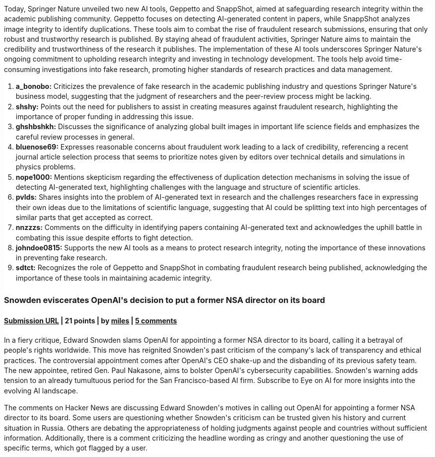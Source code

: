 Today, Springer Nature unveiled two new AI tools, Geppetto and SnappShot, aimed at safeguarding research integrity within the academic publishing community. Geppetto focuses on detecting AI-generated content in papers, while SnappShot analyzes image integrity to identify duplications. These tools aim to combat the rise of fraudulent research submissions, ensuring that only robust and trustworthy research is published. By staying ahead of fraudulent activities, Springer Nature aims to maintain the credibility and trustworthiness of the research it publishes. The implementation of these AI tools underscores Springer Nature's ongoing commitment to upholding research integrity and investing in technology development. The tools help avoid time-consuming investigations into fake research, promoting higher standards of research practices and data management.

1. **a_bonobo:** Criticizes the prevalence of fake research in the academic publishing industry and questions Springer Nature's business model, suggesting that the judgment of researchers and the peer-review process might be lacking.
2. **shshy:** Points out the need for publishers to assist in creating measures against fraudulent research, highlighting the importance of proper funding in addressing this issue.
3. **ghshbshkh:** Discusses the significance of analyzing global built images in important life science fields and emphasizes the careful review processes in general.
4. **bluenose69:** Expresses reasonable concerns about fraudulent work leading to a lack of credibility, referencing a recent journal article selection process that seems to prioritize notes given by editors over technical details and simulations in physics problems.
5. **nope1000:** Mentions skepticism regarding the effectiveness of duplication detection mechanisms in solving the issue of detecting AI-generated text, highlighting challenges with the language and structure of scientific articles.
6. **pvlds:** Shares insights into the problem of AI-generated text in research and the challenges researchers face in expressing their own ideas due to the limitations of scientific language, suggesting that AI could be splitting text into high percentages of similar parts that get accepted as correct.
7. **nnzzzs:** Comments on the difficulty in identifying papers containing AI-generated text and acknowledges the uphill battle in combating this issue despite efforts to fight detection.
8. **johndoe0815:** Supports the new AI tools as a means to protect research integrity, noting the importance of these innovations in preventing fake research.
9. **sdtct:** Recognizes the role of Geppetto and SnappShot in combating fraudulent research being published, acknowledging the importance of these tools in maintaining academic integrity.

### Snowden eviscerates OpenAI's decision to put a former NSA director on its board

#### [Submission URL](https://fortune.com/2024/06/14/edward-snowden-eviscerates-openai-paul-nakasone-board-directors-decision/) | 21 points | by [miles](https://news.ycombinator.com/user?id=miles) | [5 comments](https://news.ycombinator.com/item?id=40700030)

In a fiery critique, Edward Snowden slams OpenAI for appointing a former NSA director to its board, calling it a betrayal of people's rights worldwide. This move has reignited Snowden's past criticism of the company's lack of transparency and ethical practices. The controversial appointment comes after OpenAI's CEO shake-up and the disbanding of its previous safety team. The new appointee, retired Gen. Paul Nakasone, aims to bolster OpenAI's cybersecurity capabilities. Snowden's warning adds tension to an already tumultuous period for the San Francisco-based AI firm. Subscribe to Eye on AI for more insights into the evolving AI landscape.

The comments on Hacker News are discussing Edward Snowden's motives in calling out OpenAI for appointing a former NSA director to its board. Some users are questioning whether Snowden's criticism can be trusted given his history and current situation in Russia. Others are debating the appropriateness of holding judgments against people and countries without sufficient information. Additionally, there is a comment criticizing the headline wording as cringy and another questioning the use of specific terms, which got flagged by a user.

